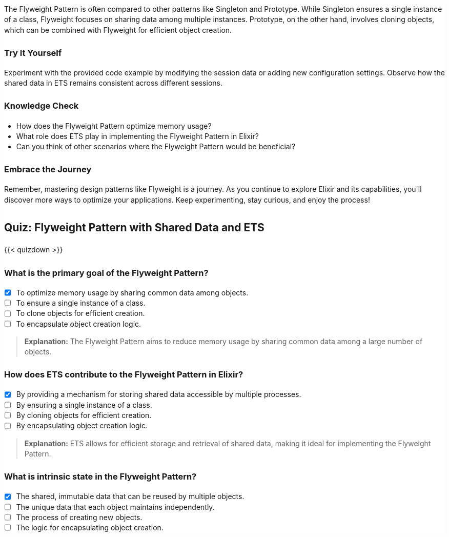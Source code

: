 The Flyweight Pattern is often compared to other patterns like Singleton and Prototype. While Singleton ensures a single instance of a class, Flyweight focuses on sharing data among multiple instances. Prototype, on the other hand, involves cloning objects, which can be combined with Flyweight for efficient object creation.

### Try It Yourself

Experiment with the provided code example by modifying the session data or adding new configuration settings. Observe how the shared data in ETS remains consistent across different sessions.

### Knowledge Check

- How does the Flyweight Pattern optimize memory usage?
- What role does ETS play in implementing the Flyweight Pattern in Elixir?
- Can you think of other scenarios where the Flyweight Pattern would be beneficial?

### Embrace the Journey

Remember, mastering design patterns like Flyweight is a journey. As you continue to explore Elixir and its capabilities, you'll discover more ways to optimize your applications. Keep experimenting, stay curious, and enjoy the process!

## Quiz: Flyweight Pattern with Shared Data and ETS

{{< quizdown >}}

### What is the primary goal of the Flyweight Pattern?

- [x] To optimize memory usage by sharing common data among objects.
- [ ] To ensure a single instance of a class.
- [ ] To clone objects for efficient creation.
- [ ] To encapsulate object creation logic.

> **Explanation:** The Flyweight Pattern aims to reduce memory usage by sharing common data among a large number of objects.

### How does ETS contribute to the Flyweight Pattern in Elixir?

- [x] By providing a mechanism for storing shared data accessible by multiple processes.
- [ ] By ensuring a single instance of a class.
- [ ] By cloning objects for efficient creation.
- [ ] By encapsulating object creation logic.

> **Explanation:** ETS allows for efficient storage and retrieval of shared data, making it ideal for implementing the Flyweight Pattern.

### What is intrinsic state in the Flyweight Pattern?

- [x] The shared, immutable data that can be reused by multiple objects.
- [ ] The unique data that each object maintains independently.
- [ ] The process of creating new objects.
- [ ] The logic for encapsulating object creation.
